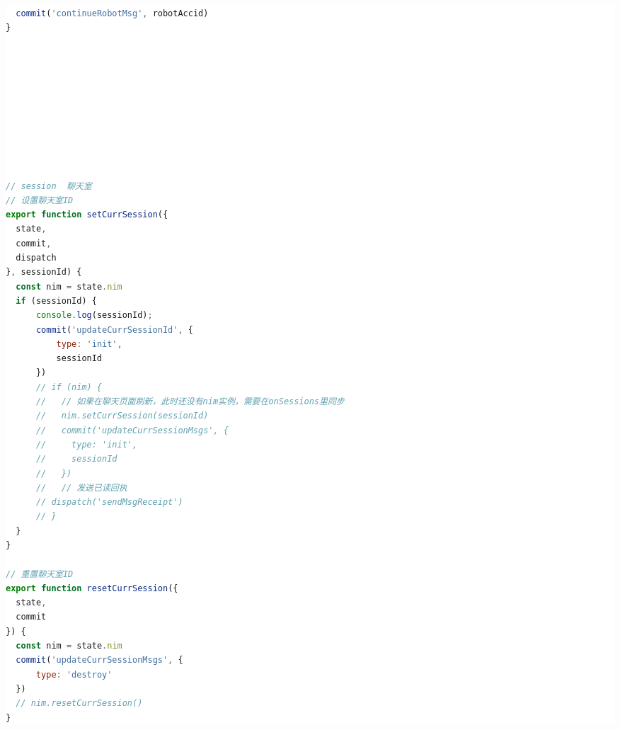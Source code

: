   ```js
  	commit('continueRobotMsg', robotAccid)
  }
  
  
  
  
  
  
  
  
  
  
  // session  聊天室
  // 设置聊天室ID
  export function setCurrSession({
  	state,
  	commit,
  	dispatch
  }, sessionId) {
  	const nim = state.nim
  	if (sessionId) {
  		console.log(sessionId);
  		commit('updateCurrSessionId', {
  			type: 'init',
  			sessionId
  		})
  		// if (nim) {
  		//   // 如果在聊天页面刷新，此时还没有nim实例，需要在onSessions里同步
  		//   nim.setCurrSession(sessionId)
  		//   commit('updateCurrSessionMsgs', {
  		//     type: 'init',
  		//     sessionId
  		//   })
  		//   // 发送已读回执
  		// dispatch('sendMsgReceipt')
  		// }
  	}
  }
  
  // 重置聊天室ID
  export function resetCurrSession({
  	state,
  	commit
  }) {
  	const nim = state.nim
  	commit('updateCurrSessionMsgs', {
  		type: 'destroy'
  	})
  	// nim.resetCurrSession()
  }
  
  
  ```
